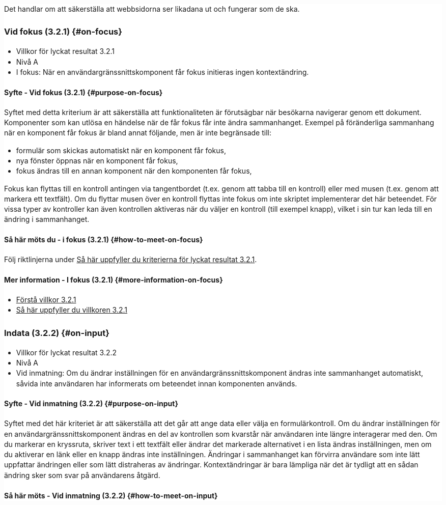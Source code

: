 Det handlar om att säkerställa att webbsidorna ser likadana ut och fungerar som de ska.

### Vid fokus (3.2.1)  {#on-focus}

* Villkor för lyckat resultat 3.2.1
* Nivå A
* I fokus: När en användargränssnittskomponent får fokus initieras ingen kontextändring.

#### Syfte - Vid fokus (3.2.1) {#purpose-on-focus}

Syftet med detta kriterium är att säkerställa att funktionaliteten är förutsägbar när besökarna navigerar genom ett dokument. Komponenter som kan utlösa en händelse när de får fokus får inte ändra sammanhanget. Exempel på föränderliga sammanhang när en komponent får fokus är bland annat följande, men är inte begränsade till:

* formulär som skickas automatiskt när en komponent får fokus,
* nya fönster öppnas när en komponent får fokus,
* fokus ändras till en annan komponent när den komponenten får fokus,

Fokus kan flyttas till en kontroll antingen via tangentbordet (t.ex. genom att tabba till en kontroll) eller med musen (t.ex. genom att markera ett textfält). Om du flyttar musen över en kontroll flyttas inte fokus om inte skriptet implementerar det här beteendet. För vissa typer av kontroller kan även kontrollen aktiveras när du väljer en kontroll (till exempel knapp), vilket i sin tur kan leda till en ändring i sammanhanget.

#### Så här möts du - i fokus (3.2.1) {#how-to-meet-on-focus}

Följ riktlinjerna under [Så här uppfyller du kriterierna för lyckat resultat 3.2.1](https://www.w3.org/WAI/WCAG21/quickref/#on-focus).

#### Mer information - I fokus (3.2.1) {#more-information-on-focus}

* [Förstå villkor 3.2.1](https://www.w3.org/WAI/WCAG21/Understanding/on-focus.html)
* [Så här uppfyller du villkoren 3.2.1](https://www.w3.org/WAI/WCAG21/quickref/#on-focus)

### Indata (3.2.2)  {#on-input}

* Villkor för lyckat resultat 3.2.2
* Nivå A
* Vid inmatning: Om du ändrar inställningen för en användargränssnittskomponent ändras inte sammanhanget automatiskt, såvida inte användaren har informerats om beteendet innan komponenten används.

#### Syfte - Vid inmatning (3.2.2) {#purpose-on-input}

Syftet med det här kriteriet är att säkerställa att det går att ange data eller välja en formulärkontroll. Om du ändrar inställningen för en användargränssnittskomponent ändras en del av kontrollen som kvarstår när användaren inte längre interagerar med den. Om du markerar en kryssruta, skriver text i ett textfält eller ändrar det markerade alternativet i en lista ändras inställningen, men om du aktiverar en länk eller en knapp ändras inte inställningen. Ändringar i sammanhanget kan förvirra användare som inte lätt uppfattar ändringen eller som lätt distraheras av ändringar. Kontextändringar är bara lämpliga när det är tydligt att en sådan ändring sker som svar på användarens åtgärd.

#### Så här möts - Vid inmatning (3.2.2) {#how-to-meet-on-input}
